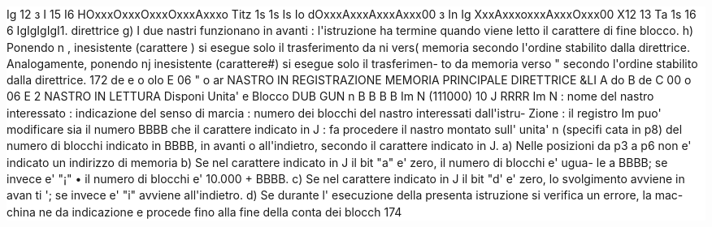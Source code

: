 Ig
12 з I 15 I6
HOxxxOxxxOxxxOxxxAxxxo
Titz 1s 1s Is Io
dOxxxAxxxAxxxAxxx00
з In Ig
XxxAxxxoxxxAxxxOxxx00
X12
13
Ta 1s 16
6 IgIgIgIgI1.
direttrice
g) I due nastri funzionano in avanti : l'istruzione ha termine quando viene letto il
carattere di fine blocco.
h) Ponendo n , inesistente (carattere ) si esegue solo il trasferimento da ni
vers(
memoria secondo l'ordine stabilito dalla direttrice.
Analogamente, ponendo nj inesistente (carattere#) si esegue solo il trasferimen-
to da memoria verso " secondo l'ordine stabilito dalla direttrice.
172
de e
o
olo E 06
"
o ar
NASTRO IN REGISTRAZIONE
MEMORIA PRINCIPALE
DIRETTRICE
&LI
A do B de C 00
o
06 E
2
NASTRO IN LETTURA
Disponi Unita' e Blocco
DUB
GUN
n
B B B B
Im
N (111000)
10
J
RRRR
Im
N
: nome del nastro interessato
: indicazione del senso di marcia
: numero dei blocchi del nastro interessati dall'istru-
Zione
: il registro Im puo' modificare sia il numero BBBB che
il carattere indicato in J
: fa procedere il nastro montato sull' unita' n (specifi
cata in p8) del numero di blocchi indicato in BBBB, in
avanti o all'indietro, secondo il carattere indicato
in J.
a) Nelle posizioni da p3 a p6 non e' indicato un indirizzo di memoria
b) Se nel carattere indicato in J il bit "a" e' zero, il numero di blocchi e' ugua-
le a BBBB; se invece e' "¡" • il numero di blocchi e' 10.000 + BBBB.
c) Se nel carattere indicato in J il bit "d' e' zero, lo svolgimento avviene in avan
ti '; se invece e' "i" avviene all'indietro.
d) Se durante l' esecuzione della presenta istruzione si verifica un errore, la mac-
china ne da indicazione e procede fino alla fine della conta dei blocch
174